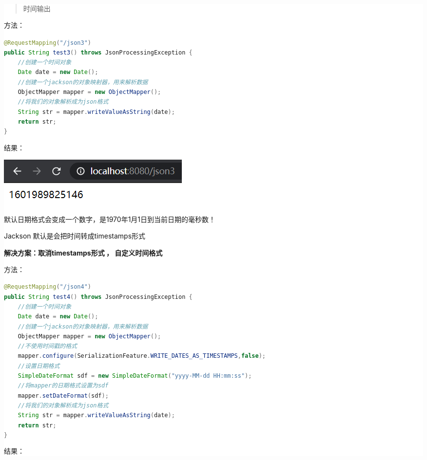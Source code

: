 

> 时间输出

方法：

```java
@RequestMapping("/json3")
public String test3() throws JsonProcessingException {
    //创建一个时间对象
    Date date = new Date();
    //创建一个jackson的对象映射器，用来解析数据
    ObjectMapper mapper = new ObjectMapper();
    //将我们的对象解析成为json格式
    String str = mapper.writeValueAsString(date);
    return str;
}
```

结果：

![image-20201006211035172](https://github.com/tz-feng/myStudy/blob/main/Typora-photos/SpringMVC/image-20201006211035172.png)

默认日期格式会变成一个数字，是1970年1月1日到当前日期的毫秒数！

Jackson 默认是会把时间转成timestamps形式



**解决方案：取消timestamps形式 ， 自定义时间格式**

方法：

```java
@RequestMapping("/json4")
public String test4() throws JsonProcessingException {
    //创建一个时间对象
    Date date = new Date();
    //创建一个jackson的对象映射器，用来解析数据
    ObjectMapper mapper = new ObjectMapper();
    //不使用时间戳的格式
    mapper.configure(SerializationFeature.WRITE_DATES_AS_TIMESTAMPS,false);
    //设置日期格式
    SimpleDateFormat sdf = new SimpleDateFormat("yyyy-MM-dd HH:mm:ss");
    //将mapper的日期格式设置为sdf
    mapper.setDateFormat(sdf);
    //将我们的对象解析成为json格式
    String str = mapper.writeValueAsString(date);
    return str;
}
```

结果：
